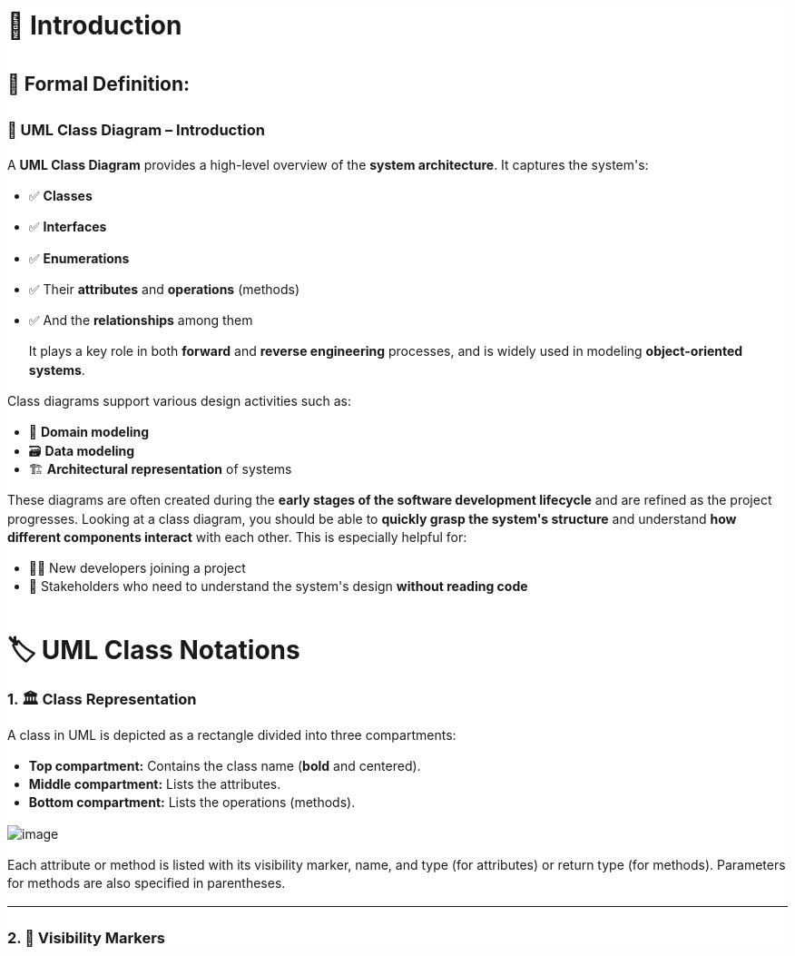 # 🏁 Introduction

## 📖 Formal Definition:

### 📘 UML Class Diagram – Introduction

A **UML Class Diagram** provides a high-level overview of the **system architecture**. It captures the system's:

* ✅ **Classes**
* ✅ **Interfaces**
* ✅ **Enumerations**
* ✅ Their **attributes** and **operations** (methods)
* ✅ And the **relationships** among them

   It plays a key role in both **forward** and **reverse engineering** processes, and is widely used in modeling **object-oriented systems**.

Class diagrams support various design activities such as:
* 🧠 **Domain modeling**
* 🗃️ **Data modeling**
* 🏗️ **Architectural representation** of systems

These diagrams are often created during the **early stages of the software development lifecycle** and are refined as the project progresses.
Looking at a class diagram, you should be able to **quickly grasp the system's structure** and understand **how different components interact** with each other.
This is especially helpful for:
* 🧑‍💻 New developers joining a project
* 👥 Stakeholders who need to understand the system's design **without reading code**




# 🏷️ UML Class Notations

### 1. 🏛️ Class Representation

A class in UML is depicted as a rectangle divided into three compartments:

* **Top compartment:** Contains the class name (**bold** and centered).
* **Middle compartment:** Lists the attributes.
* **Bottom compartment:** Lists the operations (methods).
  
![image](https://github.com/user-attachments/assets/8b0194b5-175a-4e9a-aeda-de28313ad3df)

Each attribute or method is listed with its visibility marker, name, and type (for attributes) or return type (for methods). Parameters for methods are also specified in parentheses.

---

### 2. 🔐 Visibility Markers
